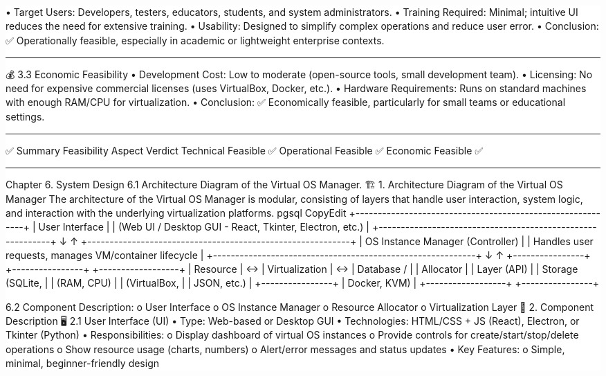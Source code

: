 •	Target Users: Developers, testers, educators, students, and system administrators.
•	Training Required: Minimal; intuitive UI reduces the need for extensive training.
•	Usability: Designed to simplify complex operations and reduce user error.
•	Conclusion: ✅ Operationally feasible, especially in academic or lightweight enterprise contexts.
________________________________________
💰 3.3 Economic Feasibility
•	Development Cost: Low to moderate (open-source tools, small development team).
•	Licensing: No need for expensive commercial licenses (uses VirtualBox, Docker, etc.).
•	Hardware Requirements: Runs on standard machines with enough RAM/CPU for virtualization.
•	Conclusion: ✅ Economically feasible, particularly for small teams or educational settings.
________________________________________
✅ Summary
Feasibility Aspect	Verdict
Technical	Feasible ✅
Operational	Feasible ✅
Economic	Feasible ✅


________________________________________
Chapter 6.  System Design
6.1	Architecture Diagram of the Virtual OS Manager.
🏗️ 1. Architecture Diagram of the Virtual OS Manager
The architecture of the Virtual OS Manager is modular, consisting of layers that handle user interaction, system logic, and interaction with the underlying virtualization platforms.
pgsql
CopyEdit
+-----------------------------------------------------------+
|                        User Interface                     |
|  (Web UI / Desktop GUI - React, Tkinter, Electron, etc.) |
+-----------------------------------------------------------+
                    ↓                ↑
+-----------------------------------------------------------+
|                OS Instance Manager (Controller)           |
|  Handles user requests, manages VM/container lifecycle    |
+-----------------------------------------------------------+
                    ↓                ↑
+----------------+     +----------------+     +------------------+
| Resource       | <-> | Virtualization | <-> | Database /       |
| Allocator      |     | Layer (API)    |     | Storage (SQLite, |
| (RAM, CPU)     |     | (VirtualBox,   |     | JSON, etc.)      |
+----------------+     | Docker, KVM)   |     +------------------+
                       +----------------+

6.2 Component Description:
o	User Interface
o	OS Instance Manager
o	Resource Allocator
o	Virtualization Layer
🧩 2. Component Description
🖥️ 2.1 User Interface (UI)
•	Type: Web-based or Desktop GUI
•	Technologies: HTML/CSS + JS (React), Electron, or Tkinter (Python)
•	Responsibilities:
o	Display dashboard of virtual OS instances
o	Provide controls for create/start/stop/delete operations
o	Show resource usage (charts, numbers)
o	Alert/error messages and status updates
•	Key Features:
o	Simple, minimal, beginner-friendly design